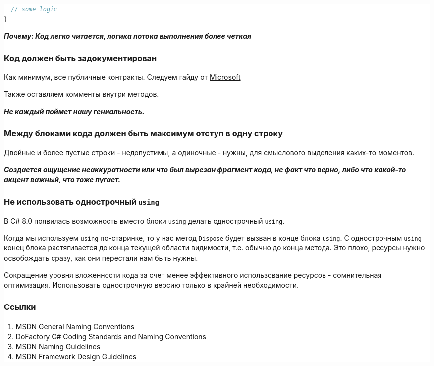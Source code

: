 ```csharp 
  // some logic
}
```

***Почему: Код легко читается, логика потока выполнения более четкая***

### Код должен быть задокументирован

Как минимум, все публичные контракты.
Следуем гайду от [Microsoft](https://docs.microsoft.com/ru-ru/dotnet/csharp/codedoc)

Также оставляем комменты внутри методов.

***Не каждый поймет нашу гениальность.***


### Между блоками кода должен быть максимум отступ в одну строку

Двойные и более пустые строки - недопустимы, а одиночные - нужны, для смыслового выделения каких-то моментов.

***Создается ощущение неаккуратности или что был вырезан фрагмент кода, не факт что верно, либо что какой-то акцент важный, что тоже пугает.***

### Не использовать однострочный `using`

В C# 8.0 появилась возможность вместо блоки `using` делать однострочный `using`.

Когда мы используем `using` по-старинке, то у нас метод `Dispose` будет вызван в конце блока `using`. С однострочным `using` конец блока растягивается до конца текущей области видимости, т.е. обычно до конца метода. Это плохо, ресурсы нужно освобождать сразу, как они перестали нам быть нужны. 

Сокращение уровня вложенности кода за счет менее эффективного использование ресурсов - сомнительная оптимизация. Использовать однострочную версию только в крайней необходимости.

### Ссылки

1. [MSDN General Naming Conventions](http://msdn.microsoft.com/en-us/library/ms229045(v=vs.110).aspx)
2. [DoFactory C# Coding Standards and Naming Conventions](http://www.dofactory.com/reference/csharp-coding-standards)
3. [MSDN Naming Guidelines](http://msdn.microsoft.com/en-us/library/xzf533w0%28v=vs.71%29.aspx)
4. [MSDN Framework Design Guidelines](http://msdn.microsoft.com/en-us/library/ms229042.aspx)